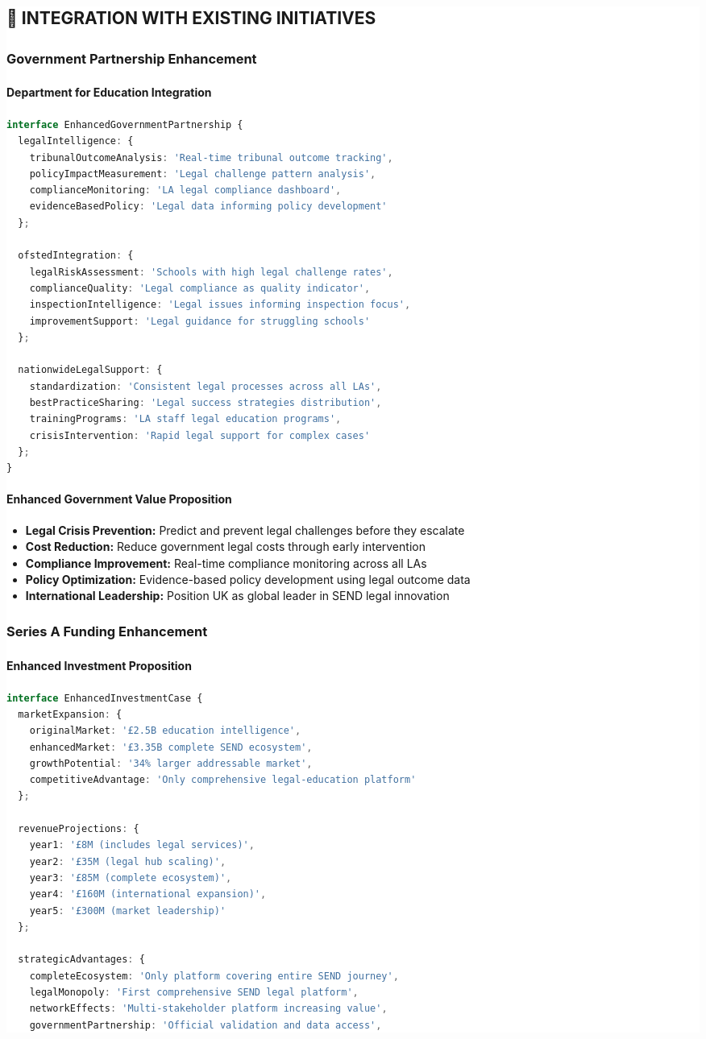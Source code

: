 
## 🔗 INTEGRATION WITH EXISTING INITIATIVES

### Government Partnership Enhancement

#### **Department for Education Integration**
```typescript
interface EnhancedGovernmentPartnership {
  legalIntelligence: {
    tribunalOutcomeAnalysis: 'Real-time tribunal outcome tracking',
    policyImpactMeasurement: 'Legal challenge pattern analysis',
    complianceMonitoring: 'LA legal compliance dashboard',
    evidenceBasedPolicy: 'Legal data informing policy development'
  };

  ofstedIntegration: {
    legalRiskAssessment: 'Schools with high legal challenge rates',
    complianceQuality: 'Legal compliance as quality indicator',
    inspectionIntelligence: 'Legal issues informing inspection focus',
    improvementSupport: 'Legal guidance for struggling schools'
  };

  nationwideLegalSupport: {
    standardization: 'Consistent legal processes across all LAs',
    bestPracticeSharing: 'Legal success strategies distribution',
    trainingPrograms: 'LA staff legal education programs',
    crisisIntervention: 'Rapid legal support for complex cases'
  };
}
```

#### **Enhanced Government Value Proposition**
- **Legal Crisis Prevention:** Predict and prevent legal challenges before they escalate
- **Cost Reduction:** Reduce government legal costs through early intervention
- **Compliance Improvement:** Real-time compliance monitoring across all LAs
- **Policy Optimization:** Evidence-based policy development using legal outcome data
- **International Leadership:** Position UK as global leader in SEND legal innovation

### Series A Funding Enhancement

#### **Enhanced Investment Proposition**
```typescript
interface EnhancedInvestmentCase {
  marketExpansion: {
    originalMarket: '£2.5B education intelligence',
    enhancedMarket: '£3.35B complete SEND ecosystem',
    growthPotential: '34% larger addressable market',
    competitiveAdvantage: 'Only comprehensive legal-education platform'
  };

  revenueProjections: {
    year1: '£8M (includes legal services)',
    year2: '£35M (legal hub scaling)',
    year3: '£85M (complete ecosystem)',
    year4: '£160M (international expansion)',
    year5: '£300M (market leadership)'
  };

  strategicAdvantages: {
    completeEcosystem: 'Only platform covering entire SEND journey',
    legalMonopoly: 'First comprehensive SEND legal platform',
    networkEffects: 'Multi-stakeholder platform increasing value',
    governmentPartnership: 'Official validation and data access',
```